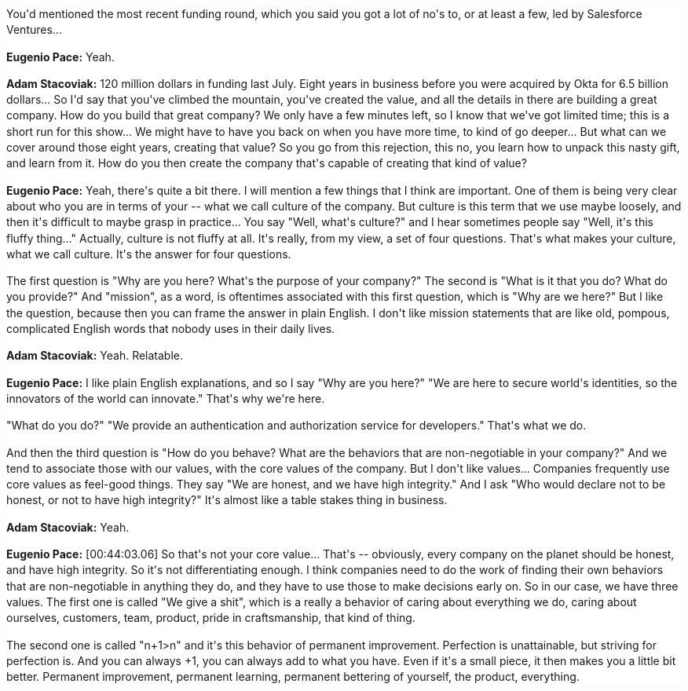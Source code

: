 You'd mentioned the most recent funding round, which you said you got a lot of no's to, or at least a few, led by Salesforce Ventures...

**Eugenio Pace:** Yeah.

**Adam Stacoviak:** 120 million dollars in funding last July. Eight years in business before you were acquired by Okta for 6.5 billion dollars... So I'd say that you've climbed the mountain, you've created the value, and all the details in there are building a great company. How do you build that great company? We only have a few minutes left, so I know that we've got limited time; this is a short run for this show... We might have to have you back on when you have more time, to kind of go deeper... But what can we cover around those eight years, creating that value? So you go from this rejection, this no, you learn how to unpack this nasty gift, and learn from it. How do you then create the company that's capable of creating that kind of value?

**Eugenio Pace:** Yeah, there's quite a bit there. I will mention a few things that I think are important. One of them is being very clear about who you are in terms of your -- what we call culture of the company. But culture is this term that we use maybe loosely, and then it's difficult to maybe grasp in practice... You say "Well, what's culture?" and I hear sometimes people say "Well, it's this fluffy thing..." Actually, culture is not fluffy at all. It's really, from my view, a set of four questions. That's what makes your culture, what we call culture. It's the answer for four questions.

The first question is "Why are you here? What's the purpose of your company?" The second is "What is it that you do? What do you provide?" And "mission", as a word, is oftentimes associated with this first question, which is "Why are we here?" But I like the question, because then you can frame the answer in plain English. I don't like mission statements that are like old, pompous, complicated English words that nobody uses in their daily lives.

**Adam Stacoviak:** Yeah. Relatable.

**Eugenio Pace:** I like plain English explanations, and so I say "Why are you here?" "We are here to secure world's identities, so the innovators of the world can innovate." That's why we're here.

"What do you do?" "We provide an authentication and authorization service for developers." That's what we do.

And then the third question is "How do you behave? What are the behaviors that are non-negotiable in your company?" And we tend to associate those with our values, with the core values of the company. But I don't like values... Companies frequently use core values as feel-good things. They say "We are honest, and we have high integrity." And I ask "Who would declare not to be honest, or not to have high integrity?" It's almost like a table stakes thing in business.

**Adam Stacoviak:** Yeah.

**Eugenio Pace:** \[00:44:03.06\] So that's not your core value... That's -- obviously, every company on the planet should be honest, and have high integrity. So it's not differentiating enough. I think companies need to do the work of finding their own behaviors that are non-negotiable in anything they do, and they have to use those to make decisions early on. So in our case, we have three values. The first one is called "We give a shit", which is a really a behavior of caring about everything we do, caring about ourselves, customers, team, product, pride in craftsmanship, that kind of thing.

The second one is called "n+1&gt;n" and it's this behavior of permanent improvement. Perfection is unattainable, but striving for perfection is. And you can always +1, you can always add to what you have. Even if it's a small piece, it then makes you a little bit better. Permanent improvement, permanent learning, permanent bettering of yourself, the product, everything.
